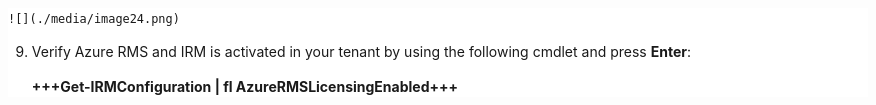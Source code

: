     ![](./media/image24.png)

9.  Verify Azure RMS and IRM is activated in your tenant by using the
    following cmdlet and press **Enter**:

    **+++Get-IRMConfiguration | fl AzureRMSLicensingEnabled+++**
